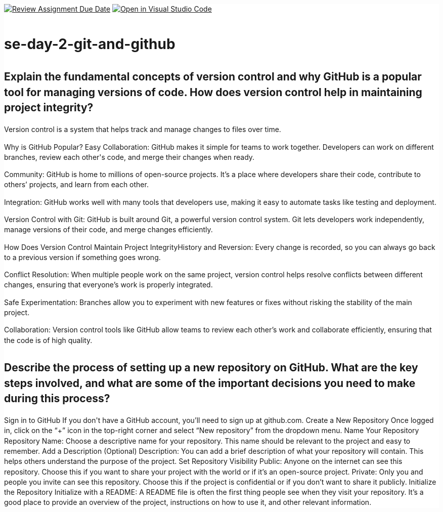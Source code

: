 [![Review Assignment Due Date](https://classroom.github.com/assets/deadline-readme-button-22041afd0340ce965d47ae6ef1cefeee28c7c493a6346c4f15d667ab976d596c.svg)](https://classroom.github.com/a/8wgCKhpZ)
[![Open in Visual Studio Code](https://classroom.github.com/assets/open-in-vscode-2e0aaae1b6195c2367325f4f02e2d04e9abb55f0b24a779b69b11b9e10269abc.svg)](https://classroom.github.com/online_ide?assignment_repo_id=15584315&assignment_repo_type=AssignmentRepo)
# se-day-2-git-and-github
## Explain the fundamental concepts of version control and why GitHub is a popular tool for managing versions of code. How does version control help in maintaining project integrity?
Version control is a system that helps track and manage changes to files over time.

Why is GitHub Popular?
Easy Collaboration: GitHub makes it simple for teams to work together. Developers can work on different branches, review each other's code, and merge their changes when ready.

Community: GitHub is home to millions of open-source projects. It’s a place where developers share their code, contribute to others’ projects, and learn from each other.

Integration: GitHub works well with many tools that developers use, making it easy to automate tasks like testing and deployment.

Version Control with Git: GitHub is built around Git, a powerful version control system. Git lets developers work independently, manage versions of their code, and merge changes efficiently.

How Does Version Control Maintain Project IntegrityHistory and Reversion: Every change is recorded, so you can always go back to a previous version if something goes wrong.

Conflict Resolution: When multiple people work on the same project, version control helps resolve conflicts between different changes, ensuring that everyone’s work is properly integrated.

Safe Experimentation: Branches allow you to experiment with new features or fixes without risking the stability of the main project.

Collaboration: Version control tools like GitHub allow teams to review each other’s work and collaborate efficiently, ensuring that the code is of high quality.


## Describe the process of setting up a new repository on GitHub. What are the key steps involved, and what are some of the important decisions you need to make during this process?
Sign in to GitHub
If you don't have a GitHub account, you’ll need to sign up at github.com.
Create a New Repository
Once logged in, click on the “+” icon in the top-right corner and select “New repository” from the dropdown menu.
Name Your Repository
Repository Name: Choose a descriptive name for your repository. This name should be relevant to the project and easy to remember.
Add a Description (Optional)
Description: You can add a brief description of what your repository will contain. This helps others understand the purpose of the project.
Set Repository Visibility
Public: Anyone on the internet can see this repository. Choose this if you want to share your project with the world or if it’s an open-source project.
Private: Only you and people you invite can see this repository. Choose this if the project is confidential or if you don’t want to share it publicly.
Initialize the Repository
Initialize with a README: A README file is often the first thing people see when they visit your repository. It’s a good place to provide an overview of the project, instructions on how to use it, and other relevant information.